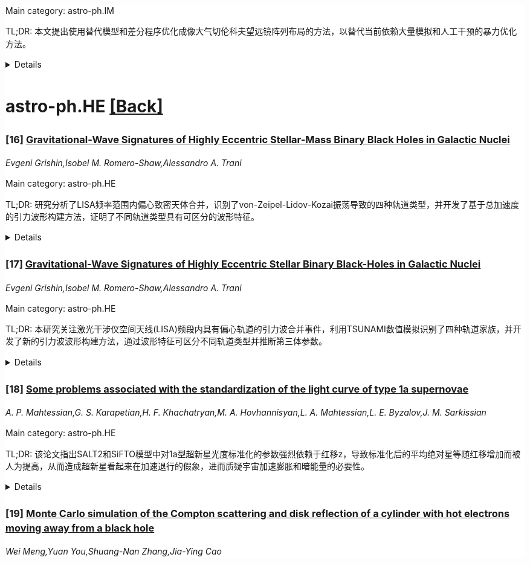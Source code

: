 Main category: astro-ph.IM

TL;DR: 本文提出使用替代模型和差分程序优化成像大气切伦科夫望远镜阵列布局的方法，以替代当前依赖大量模拟和人工干预的暴力优化方法。


<details><summary>Details</summary></details>


<div id='astro-ph.HE'></div>

# astro-ph.HE [[Back]](#toc)

### [16] [Gravitational-Wave Signatures of Highly Eccentric Stellar-Mass Binary Black Holes in Galactic Nuclei](https://arxiv.org/abs/2510.13066)
*Evgeni Grishin,Isobel M. Romero-Shaw,Alessandro A. Trani*

Main category: astro-ph.HE

TL;DR: 研究分析了LISA频率范围内偏心致密天体合并，识别了von-Zeipel-Lidov-Kozai振荡导致的四种轨道类型，并开发了基于总加速度的引力波形构建方法，证明了不同轨道类型具有可区分的波形特征。


<details><summary>Details</summary></details>


### [17] [Gravitational-Wave Signatures of Highly Eccentric Stellar Binary Black-Holes in Galactic Nuclei](https://arxiv.org/abs/2510.13074)
*Evgeni Grishin,Isobel M. Romero-Shaw,Alessandro A. Trani*

Main category: astro-ph.HE

TL;DR: 本研究关注激光干涉仪空间天线(LISA)频段内具有偏心轨道的引力波合并事件，利用TSUNAMI数值模拟识别了四种轨道家族，并开发了新的引力波波形构建方法，通过波形特征可区分不同轨道类型并推断第三体参数。


<details><summary>Details</summary></details>


### [18] [Some problems associated with the standardization of the light curve of type 1a supernovae](https://arxiv.org/abs/2510.13187)
*A. P. Mahtessian,G. S. Karapetian,H. F. Khachatryan,M. A. Hovhannisyan,L. A. Mahtessian,L. E. Byzalov,J. M. Sarkissian*

Main category: astro-ph.HE

TL;DR: 该论文指出SALT2和SiFTO模型中对1a型超新星光度标准化的参数强烈依赖于红移z，导致标准化后的平均绝对星等随红移增加而被人为提高，从而造成超新星看起来在加速退行的假象，进而质疑宇宙加速膨胀和暗能量的必要性。


<details><summary>Details</summary></details>


### [19] [Monte Carlo simulation of the Compton scattering and disk reflection of a cylinder with hot electrons moving away from a black hole](https://arxiv.org/abs/2510.13249)
*Wei Meng,Yuan You,Shuang-Nan Zhang,Jia-Ying Cao*
